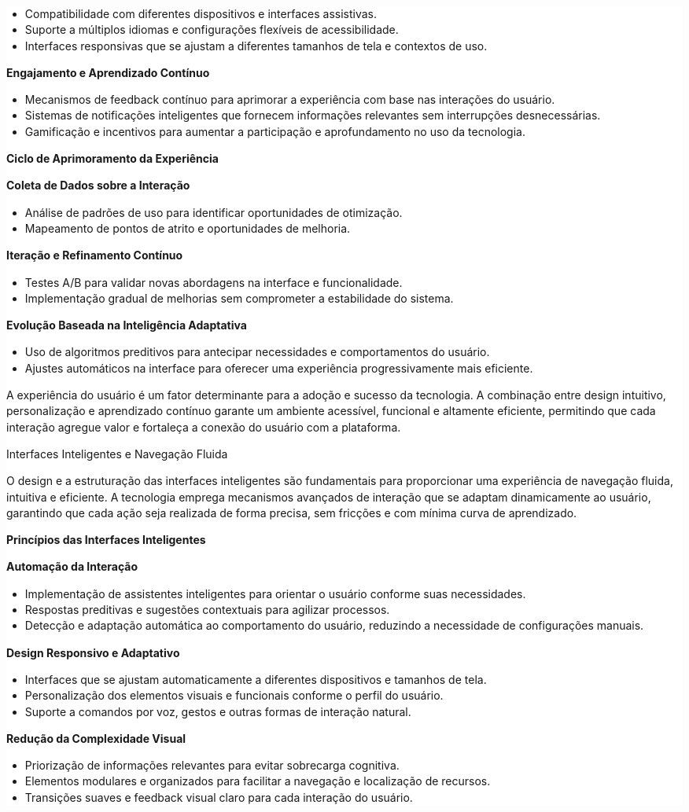 - Compatibilidade com diferentes dispositivos e interfaces assistivas.
- Suporte a múltiplos idiomas e configurações flexíveis de acessibilidade.
- Interfaces responsivas que se ajustam a diferentes tamanhos de tela e contextos de uso.

**Engajamento e Aprendizado Contínuo**

- Mecanismos de feedback contínuo para aprimorar a experiência com base nas interações do usuário.
- Sistemas de notificações inteligentes que fornecem informações relevantes sem interrupções desnecessárias.
- Gamificação e incentivos para aumentar a participação e aprofundamento no uso da tecnologia.

**Ciclo de Aprimoramento da Experiência**

**Coleta de Dados sobre a Interação**

- Análise de padrões de uso para identificar oportunidades de otimização.
- Mapeamento de pontos de atrito e oportunidades de melhoria.

**Iteração e Refinamento Contínuo**

- Testes A/B para validar novas abordagens na interface e funcionalidade.
- Implementação gradual de melhorias sem comprometer a estabilidade do sistema.

**Evolução Baseada na Inteligência Adaptativa**

- Uso de algoritmos preditivos para antecipar necessidades e comportamentos do usuário.
- Ajustes automáticos na interface para oferecer uma experiência progressivamente mais eficiente.

A experiência do usuário é um fator determinante para a adoção e sucesso da tecnologia. A combinação entre design intuitivo, personalização e aprendizado contínuo garante um ambiente acessível, funcional e altamente eficiente, permitindo que cada interação agregue valor e fortaleça a conexão do usuário com a plataforma.

Interfaces Inteligentes e Navegação Fluida

O design e a estruturação das interfaces inteligentes são fundamentais para proporcionar uma experiência de navegação fluida, intuitiva e eficiente. A tecnologia emprega mecanismos avançados de interação que se adaptam dinamicamente ao usuário, garantindo que cada ação seja realizada de forma precisa, sem fricções e com mínima curva de aprendizado.

**Princípios das Interfaces Inteligentes**

**Automação da Interação**

- Implementação de assistentes inteligentes para orientar o usuário conforme suas necessidades.
- Respostas preditivas e sugestões contextuais para agilizar processos.
- Detecção e adaptação automática ao comportamento do usuário, reduzindo a necessidade de configurações manuais.

**Design Responsivo e Adaptativo**

- Interfaces que se ajustam automaticamente a diferentes dispositivos e tamanhos de tela.
- Personalização dos elementos visuais e funcionais conforme o perfil do usuário.
- Suporte a comandos por voz, gestos e outras formas de interação natural.

**Redução da Complexidade Visual**

- Priorização de informações relevantes para evitar sobrecarga cognitiva.
- Elementos modulares e organizados para facilitar a navegação e localização de recursos.
- Transições suaves e feedback visual claro para cada interação do usuário.
